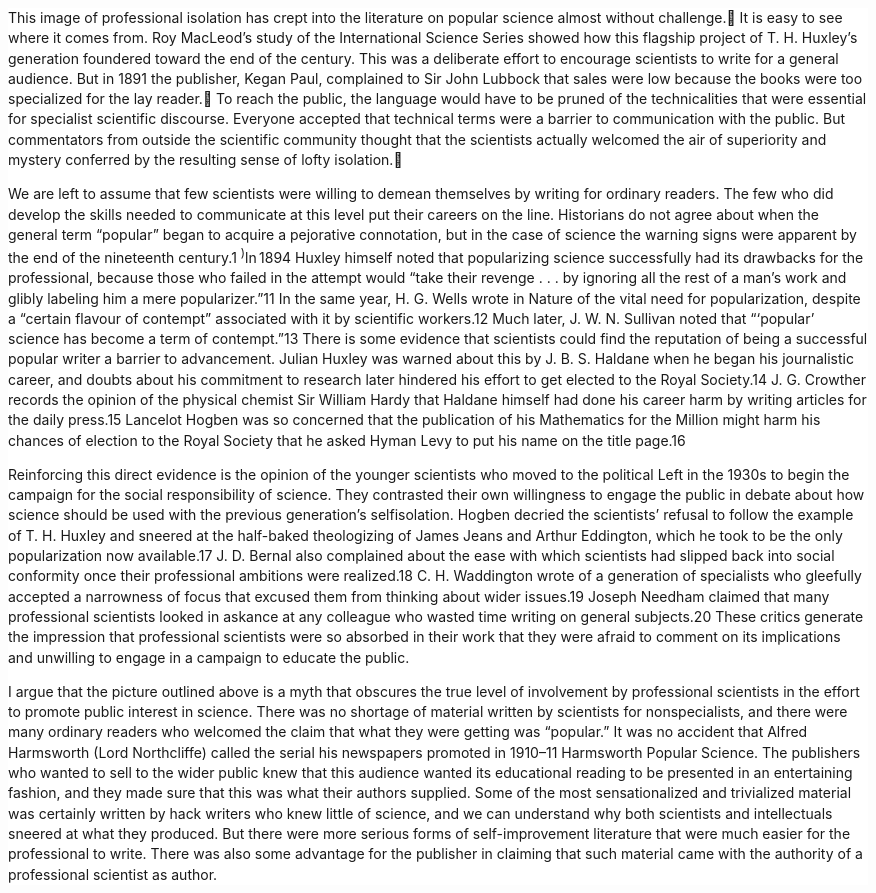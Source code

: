 This image of professional isolation has crept into the literature on popular science almost without challenge. It is easy to see where it comes from. Roy MacLeod’s study of the International Science Series showed how this flagship project of T. H. Huxley’s generation foundered toward the end of the century. This was a deliberate effort to encourage scientists to write for a general audience. But in 1891 the publisher, Kegan Paul, complained to Sir John Lubbock that sales were low because the books were too specialized for the lay reader. To reach the public, the language would have to be pruned of the technicalities that were essential for specialist scientific discourse. Everyone accepted that technical terms were a barrier to communication with the public. But commentators from outside the scientific community thought that the scientists actually welcomed the air of superiority and mystery conferred by the resulting sense of lofty isolation.

We are left to assume that few scientists were willing to demean themselves by writing for ordinary readers. The few who did develop the skills needed to communicate at this level put their careers on the line. Historians do not agree about when the general term “popular” began to acquire a pejorative connotation, but in the case of science the warning signs were apparent by the end of the nineteenth century.1 $^ { ) } \ln { 1 8 9 4 }$ Huxley himself noted that popularizing science successfully had its drawbacks for the professional, because those who failed in the attempt would “take their revenge . . . by ignoring all the rest of a man’s work and glibly labeling him a mere popularizer.”11 In the same year, H. G. Wells wrote in Nature of the vital need for popularization, despite a “certain flavour of contempt” associated with it by scientific workers.12 Much later, J. W. N. Sullivan noted that “‘popular’ science has become a term of contempt.”13 There is some evidence that scientists could find the reputation of being a successful popular writer a barrier to advancement. Julian Huxley was warned about this by J. B. S. Haldane when he began his journalistic career, and doubts about his commitment to research later hindered his effort to get elected to the Royal Society.14 J. G. Crowther records the opinion of the physical chemist Sir William Hardy that Haldane himself had done his career harm by writing articles for the daily press.15 Lancelot Hogben was so concerned that the publication of his Mathematics for the Million might harm his chances of election to the Royal Society that he asked Hyman Levy to put his name on the title page.16

Reinforcing this direct evidence is the opinion of the younger scientists who moved to the political Left in the 1930s to begin the campaign for the social responsibility of science. They contrasted their own willingness to engage the public in debate about how science should be used with the previous generation’s selfisolation. Hogben decried the scientists’ refusal to follow the example of T. H. Huxley and sneered at the half-baked theologizing of James Jeans and Arthur Eddington, which he took to be the only popularization now available.17 J. D. Bernal also complained about the ease with which scientists had slipped back into social conformity once their professional ambitions were realized.18 C. H. Waddington wrote of a generation of specialists who gleefully accepted a narrowness of focus that excused them from thinking about wider issues.19 Joseph Needham claimed that many professional scientists looked in askance at any colleague who wasted time writing on general subjects.20 These critics generate the impression that professional scientists were so absorbed in their work that they were afraid to comment on its implications and unwilling to engage in a campaign to educate the public.

I argue that the picture outlined above is a myth that obscures the true level of involvement by professional scientists in the effort to promote public interest in science. There was no shortage of material written by scientists for nonspecialists, and there were many ordinary readers who welcomed the claim that what they were getting was “popular.” It was no accident that Alfred Harmsworth (Lord Northcliffe) called the serial his newspapers promoted in 1910–11 Harmsworth Popular Science. The publishers who wanted to sell to the wider public knew that this audience wanted its educational reading to be presented in an entertaining fashion, and they made sure that this was what their authors supplied. Some of the most sensationalized and trivialized material was certainly written by hack writers who knew little of science, and we can understand why both scientists and intellectuals sneered at what they produced. But there were more serious forms of self-improvement literature that were much easier for the professional to write. There was also some advantage for the publisher in claiming that such material came with the authority of a professional scientist as author.
